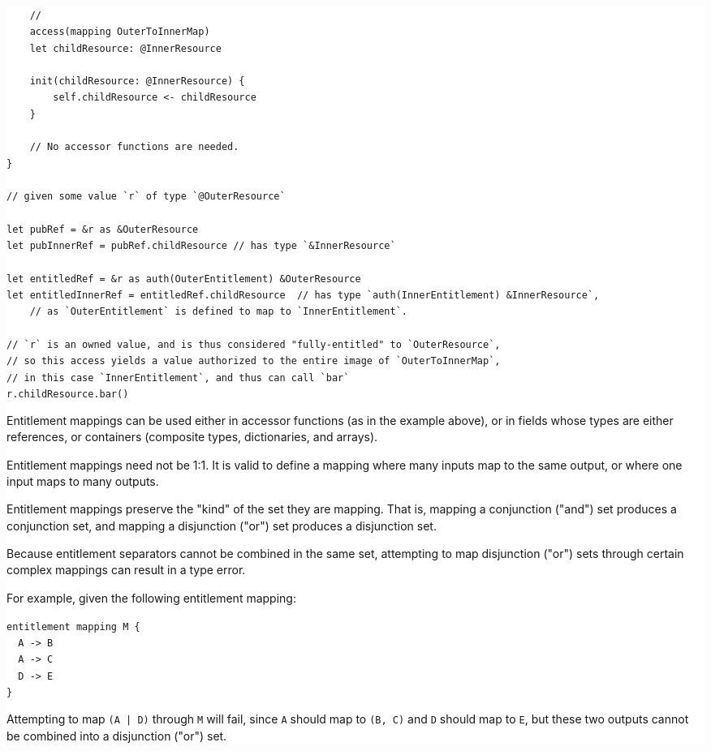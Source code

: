 ```cadence
    //
    access(mapping OuterToInnerMap)
    let childResource: @InnerResource

    init(childResource: @InnerResource) {
        self.childResource <- childResource
    }

    // No accessor functions are needed.
}

// given some value `r` of type `@OuterResource`

let pubRef = &r as &OuterResource
let pubInnerRef = pubRef.childResource // has type `&InnerResource`

let entitledRef = &r as auth(OuterEntitlement) &OuterResource
let entitledInnerRef = entitledRef.childResource  // has type `auth(InnerEntitlement) &InnerResource`,
    // as `OuterEntitlement` is defined to map to `InnerEntitlement`.

// `r` is an owned value, and is thus considered "fully-entitled" to `OuterResource`,
// so this access yields a value authorized to the entire image of `OuterToInnerMap`,
// in this case `InnerEntitlement`, and thus can call `bar`
r.childResource.bar()
```

Entitlement mappings can be used either in accessor functions (as in the example above),
or in fields whose types are either references, or containers (composite types, dictionaries, and arrays).

Entitlement mappings need not be 1:1.
It is valid to define a mapping where many inputs map to the same output,
or where one input maps to many outputs.

Entitlement mappings preserve the "kind" of the set they are mapping.
That is, mapping a conjunction ("and") set produces a conjunction set,
and mapping a disjunction ("or") set produces a disjunction set.

Because entitlement separators cannot be combined in the same set,
attempting to map disjunction ("or") sets through certain complex mappings can result in a type error.

For example, given the following entitlement mapping:

```cadence
entitlement mapping M {
  A -> B
  A -> C
  D -> E
}
```

Attempting to map `(A | D)` through `M` will fail,
since `A` should map to `(B, C)` and `D` should map to `E`,
but these two outputs cannot be combined into a disjunction ("or") set.

